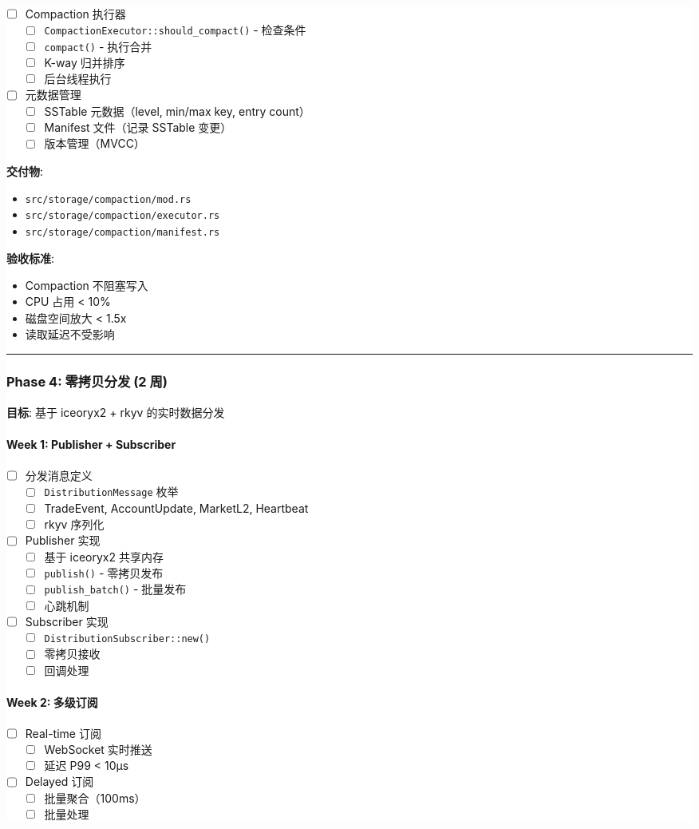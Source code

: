 - [ ] Compaction 执行器
  - [ ] `CompactionExecutor::should_compact()` - 检查条件
  - [ ] `compact()` - 执行合并
  - [ ] K-way 归并排序
  - [ ] 后台线程执行

- [ ] 元数据管理
  - [ ] SSTable 元数据（level, min/max key, entry count）
  - [ ] Manifest 文件（记录 SSTable 变更）
  - [ ] 版本管理（MVCC）

**交付物**:
- `src/storage/compaction/mod.rs`
- `src/storage/compaction/executor.rs`
- `src/storage/compaction/manifest.rs`

**验收标准**:
- Compaction 不阻塞写入
- CPU 占用 < 10%
- 磁盘空间放大 < 1.5x
- 读取延迟不受影响

---

### Phase 4: 零拷贝分发 (2 周)

**目标**: 基于 iceoryx2 + rkyv 的实时数据分发

#### Week 1: Publisher + Subscriber

- [ ] 分发消息定义
  - [ ] `DistributionMessage` 枚举
  - [ ] TradeEvent, AccountUpdate, MarketL2, Heartbeat
  - [ ] rkyv 序列化

- [ ] Publisher 实现
  - [ ] 基于 iceoryx2 共享内存
  - [ ] `publish()` - 零拷贝发布
  - [ ] `publish_batch()` - 批量发布
  - [ ] 心跳机制

- [ ] Subscriber 实现
  - [ ] `DistributionSubscriber::new()`
  - [ ] 零拷贝接收
  - [ ] 回调处理

#### Week 2: 多级订阅

- [ ] Real-time 订阅
  - [ ] WebSocket 实时推送
  - [ ] 延迟 P99 < 10μs

- [ ] Delayed 订阅
  - [ ] 批量聚合（100ms）
  - [ ] 批量处理
